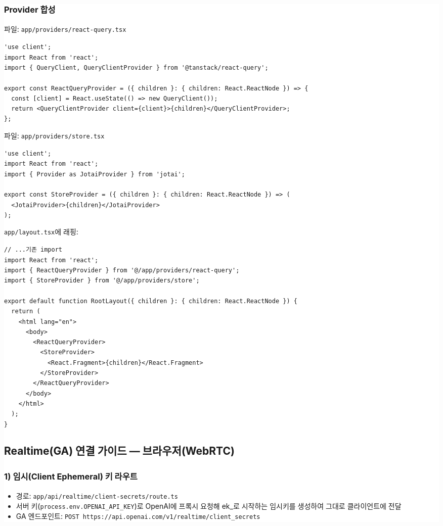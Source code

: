 ### Provider 합성
파일: `app/providers/react-query.tsx`
```tsx
'use client';
import React from 'react';
import { QueryClient, QueryClientProvider } from '@tanstack/react-query';

export const ReactQueryProvider = ({ children }: { children: React.ReactNode }) => {
  const [client] = React.useState(() => new QueryClient());
  return <QueryClientProvider client={client}>{children}</QueryClientProvider>;
};
```

파일: `app/providers/store.tsx`
```tsx
'use client';
import React from 'react';
import { Provider as JotaiProvider } from 'jotai';

export const StoreProvider = ({ children }: { children: React.ReactNode }) => (
  <JotaiProvider>{children}</JotaiProvider>
);
```

`app/layout.tsx`에 래핑:
```tsx
// ...기존 import
import React from 'react';
import { ReactQueryProvider } from '@/app/providers/react-query';
import { StoreProvider } from '@/app/providers/store';

export default function RootLayout({ children }: { children: React.ReactNode }) {
  return (
    <html lang="en">
      <body>
        <ReactQueryProvider>
          <StoreProvider>
            <React.Fragment>{children}</React.Fragment>
          </StoreProvider>
        </ReactQueryProvider>
      </body>
    </html>
  );
}
```

## Realtime(GA) 연결 가이드 — 브라우저(WebRTC)

### 1) 임시(Client Ephemeral) 키 라우트
- 경로: `app/api/realtime/client-secrets/route.ts`
- 서버 키(`process.env.OPENAI_API_KEY`)로 OpenAI에 프록시 요청해 ek_로 시작하는 임시키를 생성하여 그대로 클라이언트에 전달
- GA 엔드포인트: `POST https://api.openai.com/v1/realtime/client_secrets`
